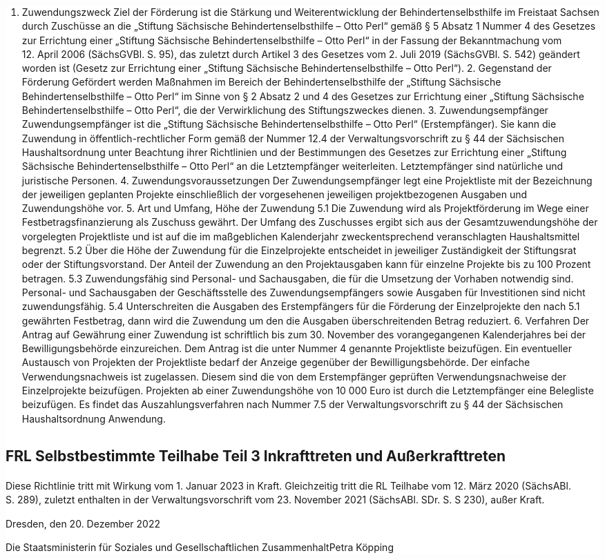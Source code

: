 1. Zuwendungszweck Ziel der Förderung ist die Stärkung und Weiterentwicklung der Behindertenselbsthilfe im Freistaat Sachsen durch Zuschüsse an die „Stiftung Sächsische Behindertenselbsthilfe – Otto Perl“ gemäß § 5 Absatz 1 Nummer 4 des Gesetzes zur Errichtung einer „Stiftung Sächsische Behindertenselbsthilfe – Otto Perl“ in der Fassung der Bekanntmachung vom 12. April 2006 (SächsGVBl. S. 95), das zuletzt durch Artikel 3 des Gesetzes vom 2. Juli 2019 (SächsGVBl. S. 542) geändert worden ist (Gesetz zur Errichtung einer „Stiftung Sächsische Behindertenselbsthilfe – Otto Perl“). 2. Gegenstand der Förderung Gefördert werden Maßnahmen im Bereich der Behindertenselbsthilfe der „Stiftung Sächsische Behindertenselbsthilfe – Otto Perl“ im Sinne von § 2 Absatz 2 und 4 des Gesetzes zur Errichtung einer „Stiftung Sächsische Behindertenselbsthilfe – Otto Perl“, die der Verwirklichung des Stiftungszweckes dienen. 3. Zuwendungsempfänger Zuwendungsempfänger ist die „Stiftung Sächsische Behindertenselbsthilfe – Otto Perl“ (Erstempfänger). Sie kann die Zuwendung in öffentlich-rechtlicher Form gemäß der Nummer 12.4 der Verwaltungsvorschrift zu § 44 der Sächsischen Haushaltsordnung unter Beachtung ihrer Richtlinien und der Bestimmungen des Gesetzes zur Errichtung einer „Stiftung Sächsische Behindertenselbsthilfe – Otto Perl“ an die Letztempfänger weiterleiten. Letztempfänger sind natürliche und juristische Personen. 4. Zuwendungsvoraussetzungen Der Zuwendungsempfänger legt eine Projektliste mit der Bezeichnung der jeweiligen geplanten Projekte einschließlich der vorgesehenen jeweiligen projektbezogenen Ausgaben und Zuwendungshöhe vor. 5. Art und Umfang, Höhe der Zuwendung 5.1 Die Zuwendung wird als Projektförderung im Wege einer Festbetragsfinanzierung als Zuschuss gewährt. Der Umfang des Zuschusses ergibt sich aus der Gesamtzuwendungshöhe der vorgelegten Projektliste und ist auf die im maßgeblichen Kalenderjahr zweckentsprechend veranschlagten Haushaltsmittel begrenzt. 5.2 Über die Höhe der Zuwendung für die Einzelprojekte entscheidet in jeweiliger Zuständigkeit der Stiftungsrat oder der Stiftungsvorstand. Der Anteil der Zuwendung an den Projektausgaben kann für einzelne Projekte bis zu 100 Prozent betragen. 5.3 Zuwendungsfähig sind Personal- und Sachausgaben, die für die Umsetzung der Vorhaben notwendig sind. Personal- und Sachausgaben der Geschäftsstelle des Zuwendungsempfängers sowie Ausgaben für Investitionen sind nicht zuwendungsfähig. 5.4 Unterschreiten die Ausgaben des Erstempfängers für die Förderung der Einzelprojekte den nach 5.1 gewährten Festbetrag, dann wird die Zuwendung um den die Ausgaben überschreitenden Betrag reduziert. 6. Verfahren Der Antrag auf Gewährung einer Zuwendung ist schriftlich bis zum 30. November des vorangegangenen Kalenderjahres bei der Bewilligungsbehörde einzureichen. Dem Antrag ist die unter Nummer 4 genannte Projektliste beizufügen. Ein eventueller Austausch von Projekten der Projektliste bedarf der Anzeige gegenüber der Bewilligungsbehörde. Der einfache Verwendungsnachweis ist zugelassen. Diesem sind die von dem Erstempfänger geprüften Verwendungsnachweise der Einzelprojekte beizufügen. Projekten ab einer Zuwendungshöhe von 10 000 Euro ist durch die Letztempfänger eine Belegliste beizufügen. Es findet das Auszahlungsverfahren nach Nummer 7.5 der Verwaltungsvorschrift zu § 44 der Sächsischen Haushaltsordnung Anwendung. 
## FRL Selbstbestimmte Teilhabe Teil 3 Inkrafttreten und Außerkrafttreten

Diese Richtlinie tritt mit Wirkung vom 1. Januar 2023 in Kraft. Gleichzeitig tritt die RL Teilhabe vom 12. März 2020 (SächsABl. S. 289), zuletzt enthalten in der Verwaltungsvorschrift vom 23. November 2021 (SächsABl. SDr. S. S 230), außer Kraft.

Dresden, den 20. Dezember 2022

Die Staatsministerin für Soziales und Gesellschaftlichen ZusammenhaltPetra Köpping

